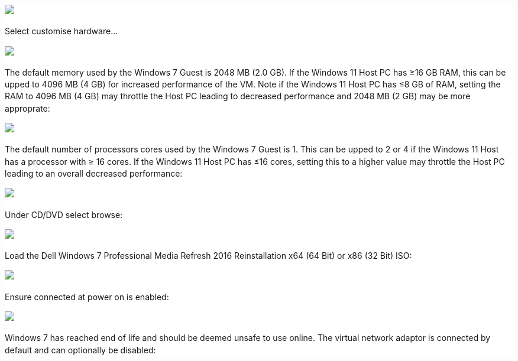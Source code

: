 <img src="https://github.com/user-attachments/assets/2f002035-a952-4bcc-8ba3-195a087b468c" width="600"/>

Select customise hardware...

<img src="https://github.com/user-attachments/assets/baad016d-9d3d-4507-bee1-b5bfe85f72bc" width="600"/>

The default memory used by the Windows 7 Guest is 2048 MB (2.0 GB). If the Windows 11 Host PC has ≥16 GB RAM, this can be upped to 4096 MB (4 GB) for increased performance of the VM. Note if the Windows 11 Host PC has ≤8 GB of RAM, setting the RAM to 4096 MB (4 GB) may throttle the Host PC leading to decreased performance and 2048 MB (2 GB) may be more approprate:

<img src="https://github.com/user-attachments/assets/b60d5599-2f5c-41f4-a35c-d0a220b1d13a" width="600"/>

The default number of processors cores used by the Windows 7 Guest is 1. This can be upped to 2 or 4 if the Windows 11 Host has a processor with ≥ 16 cores. If the Windows 11 Host PC has ≤16 cores, setting this to a higher value may throttle the Host PC leading to an overall decreased performance:

<img src="https://github.com/user-attachments/assets/264d69b4-1cc6-4338-9578-21fefad91d01" width="600"/>

Under CD/DVD select browse:

<img src="https://github.com/user-attachments/assets/dccb48ec-4ac6-4f64-832e-3d759d20d74c" width="600"/>

Load the Dell Windows 7 Professional Media Refresh 2016 Reinstallation x64 (64 Bit) or x86 (32 Bit) ISO:

<img src="https://github.com/user-attachments/assets/c91ff09b-12f6-4032-b1c3-b3f6be2356c4" width="600"/>

Ensure connected at power on is enabled:

<img src="https://github.com/user-attachments/assets/a48eb1ec-85dd-4c4a-82cf-58b42624482d" width="600"/>

Windows 7 has reached end of life and should be deemed unsafe to use online. The virtual network adaptor is connected by default and can optionally be disabled:
